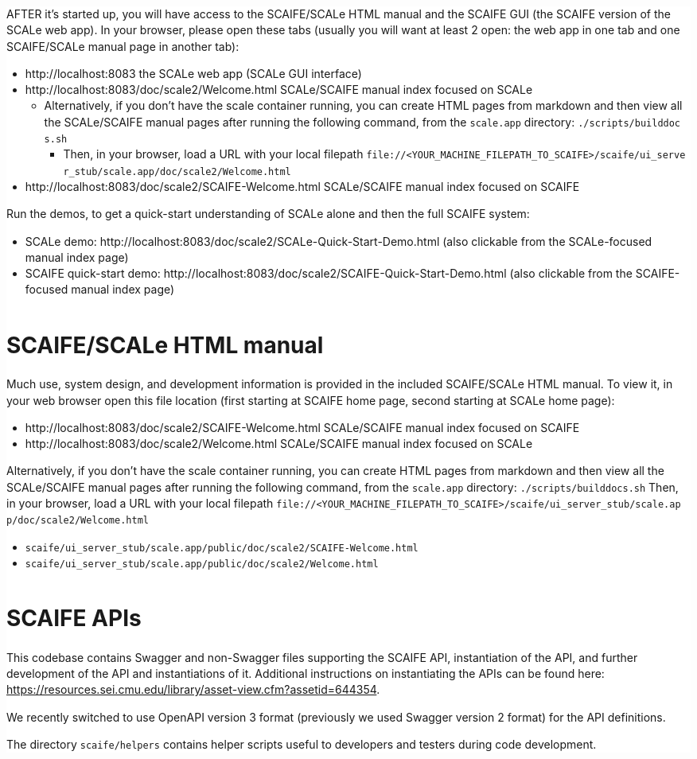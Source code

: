 AFTER it’s started up, you will have access to the SCAIFE/SCALe HTML manual and the SCAIFE GUI (the SCAIFE version 
of the SCALe web app).
In your browser, please open these tabs (usually you will want at least 2 open: the web app in one tab and one SCAIFE/SCALe manual page in another tab):

* http://localhost:8083       the SCALe web app (SCALe GUI interface)
* http://localhost:8083/doc/scale2/Welcome.html SCALe/SCAIFE manual index focused on SCALe 
   * Alternatively, if you don’t have the scale container running, you can create HTML pages from markdown and then view all the SCALe/SCAIFE manual pages after running the following command, from the `scale.app` directory: `./scripts/builddocs.sh`
      *	Then, in your browser, load a URL with your local filepath  `file://<YOUR_MACHINE_FILEPATH_TO_SCAIFE>/scaife/ui_server_stub/scale.app/doc/scale2/Welcome.html`
* http://localhost:8083/doc/scale2/SCAIFE-Welcome.html SCALe/SCAIFE manual index focused on SCAIFE

Run the demos, to get a quick-start understanding of SCALe alone and then the full SCAIFE system:

* SCALe demo: http://localhost:8083/doc/scale2/SCALe-Quick-Start-Demo.html (also clickable from the SCALe-focused manual index page)  
* SCAIFE quick-start demo: http://localhost:8083/doc/scale2/SCAIFE-Quick-Start-Demo.html (also clickable from the SCAIFE-focused manual index page)


# SCAIFE/SCALe HTML manual

Much use, system design, and development information is provided in the included SCAIFE/SCALe HTML manual. To view it, in your web browser open this file location (first starting at SCAIFE home page, second starting at SCALe home page):

* http://localhost:8083/doc/scale2/SCAIFE-Welcome.html SCALe/SCAIFE manual index focused on SCAIFE
* http://localhost:8083/doc/scale2/Welcome.html SCALe/SCAIFE manual index focused on SCALe 


Alternatively, if you don’t have the scale container running, you can create HTML pages from markdown and then view all the SCALe/SCAIFE manual pages after running the following command, from the `scale.app` directory: `./scripts/builddocs.sh`
Then, in your browser, load a URL with your local filepath  `file://<YOUR_MACHINE_FILEPATH_TO_SCAIFE>/scaife/ui_server_stub/scale.app/doc/scale2/Welcome.html`

* `scaife/ui_server_stub/scale.app/public/doc/scale2/SCAIFE-Welcome.html`
* `scaife/ui_server_stub/scale.app/public/doc/scale2/Welcome.html`


# SCAIFE APIs

This codebase contains Swagger and non-Swagger files supporting the SCAIFE API, instantiation of the API, and further development of the API and instantiations of it. Additional instructions on instantiating the APIs can be found here: https://resources.sei.cmu.edu/library/asset-view.cfm?assetid=644354.

We recently switched to use OpenAPI version 3 format (previously we used Swagger version 2 format) for the API definitions.


The directory `scaife/helpers` contains helper scripts useful to developers and testers during code development.
